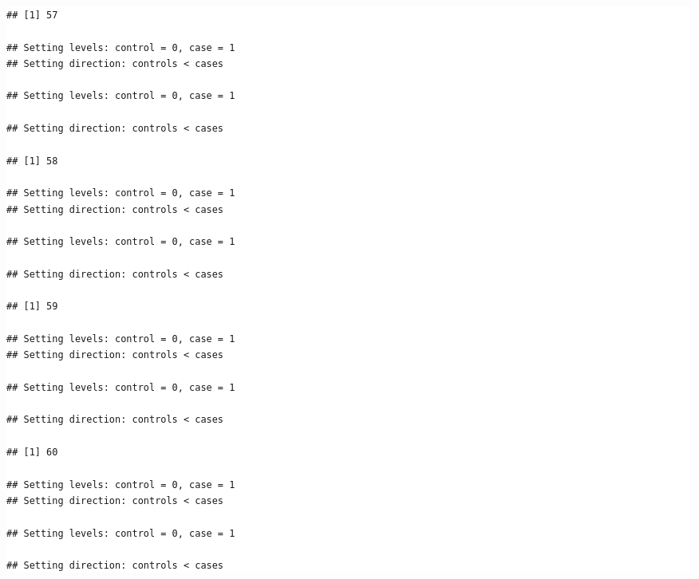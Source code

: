     ## [1] 57

    ## Setting levels: control = 0, case = 1
    ## Setting direction: controls < cases

    ## Setting levels: control = 0, case = 1

    ## Setting direction: controls < cases

    ## [1] 58

    ## Setting levels: control = 0, case = 1
    ## Setting direction: controls < cases

    ## Setting levels: control = 0, case = 1

    ## Setting direction: controls < cases

    ## [1] 59

    ## Setting levels: control = 0, case = 1
    ## Setting direction: controls < cases

    ## Setting levels: control = 0, case = 1

    ## Setting direction: controls < cases

    ## [1] 60

    ## Setting levels: control = 0, case = 1
    ## Setting direction: controls < cases

    ## Setting levels: control = 0, case = 1

    ## Setting direction: controls < cases

